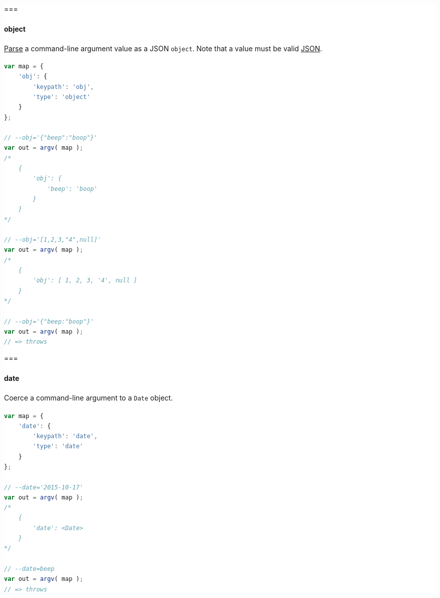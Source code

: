 

===
#### object

[Parse](https://github.com/kgryte/utils-json-parse) a command-line argument value as a JSON `object`. Note that a value must be valid [JSON](https://github.com/kgryte/utils-json-parse).

``` javascript
var map = {
	'obj': {
		'keypath': 'obj',
		'type': 'object'
	}
};

// --obj='{"beep":"boop"}'
var out = argv( map );
/*
	{
		'obj': {
			'beep': 'boop'
		}
	}
*/

// --obj='[1,2,3,"4",null]'
var out = argv( map );
/*
	{
		'obj': [ 1, 2, 3, '4', null ]
	}
*/

// --obj='{"beep:"boop"}'
var out = argv( map );
// => throws
```


===
#### date

Coerce a command-line argument to a `Date` object.

``` javascript
var map = {
	'date': {
		'keypath': 'date',
		'type': 'date'
	}
};

// --date='2015-10-17'
var out = argv( map );
/*
	{
		'date': <Date>
	}
*/

// --date=beep
var out = argv( map );
// => throws
```


[npm-image]: http://img.shields.io/npm/v/argv-to-object.svg
[npm-url]: https://npmjs.org/package/argv-to-object
[travis-image]: http://img.shields.io/travis/kgryte/node-argv-to-object/master.svg
[travis-url]: https://travis-ci.org/kgryte/node-argv-to-object
[codecov-image]: https://img.shields.io/codecov/c/github/kgryte/node-argv-to-object/master.svg
[codecov-url]: https://codecov.io/github/kgryte/node-argv-to-object?branch=master
[dependencies-image]: http://img.shields.io/david/kgryte/node-argv-to-object.svg
[dependencies-url]: https://david-dm.org/kgryte/node-argv-to-object
[dev-dependencies-image]: http://img.shields.io/david/dev/kgryte/node-argv-to-object.svg
[dev-dependencies-url]: https://david-dm.org/dev/kgryte/node-argv-to-object
[github-issues-image]: http://img.shields.io/github/issues/kgryte/node-argv-to-object.svg
[github-issues-url]: https://github.com/kgryte/node-argv-to-object/issues